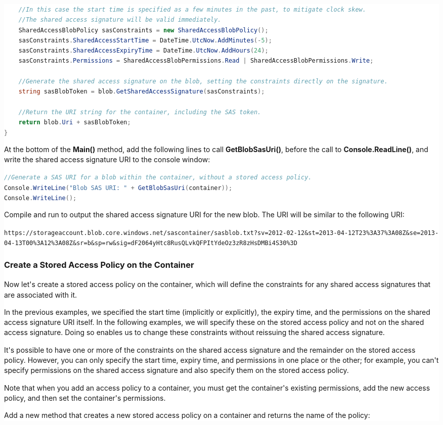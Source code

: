 ```csharp
    //In this case the start time is specified as a few minutes in the past, to mitigate clock skew.
    //The shared access signature will be valid immediately.
    SharedAccessBlobPolicy sasConstraints = new SharedAccessBlobPolicy();
    sasConstraints.SharedAccessStartTime = DateTime.UtcNow.AddMinutes(-5);
    sasConstraints.SharedAccessExpiryTime = DateTime.UtcNow.AddHours(24);
    sasConstraints.Permissions = SharedAccessBlobPermissions.Read | SharedAccessBlobPermissions.Write;

    //Generate the shared access signature on the blob, setting the constraints directly on the signature.
    string sasBlobToken = blob.GetSharedAccessSignature(sasConstraints);

    //Return the URI string for the container, including the SAS token.
    return blob.Uri + sasBlobToken;
}
```

At the bottom of the **Main()** method, add the following lines to call **GetBlobSasUri()**, before the call to **Console.ReadLine()**, and write the shared access signature URI to the console window:

```csharp
//Generate a SAS URI for a blob within the container, without a stored access policy.
Console.WriteLine("Blob SAS URI: " + GetBlobSasUri(container));
Console.WriteLine();
```

Compile and run to output the shared access signature URI for the new blob. The URI will be similar to the following URI:

    https://storageaccount.blob.core.windows.net/sascontainer/sasblob.txt?sv=2012-02-12&st=2013-04-12T23%3A37%3A08Z&se=2013-04-13T00%3A12%3A08Z&sr=b&sp=rw&sig=dF2064yHtc8RusQLvkQFPItYdeOz3zR8zHsDMBi4S30%3D

### Create a Stored Access Policy on the Container
Now let's create a stored access policy on the container, which will define the constraints for any shared access signatures that are associated with it.

In the previous examples, we specified the start time (implicitly or explicitly), the expiry time, and the permissions on the shared access signature URI itself. In the following examples, we will specify these on the stored access policy and not on the shared access signature. Doing so enables us to change these constraints without reissuing the shared access signature.

It's possible to have one or more of the constraints on the shared access signature and the remainder on the stored access policy. However, you can only specify the start time, expiry time, and permissions in one place or the other; for example, you can't specify permissions on the shared access signature and also specify them on the stored access policy.

Note that when you add an access policy to a container, you must get the container's existing permissions, add the new access policy, and then set the container's permissions.

Add a new method that creates a new stored access policy on a container and returns the name of the policy:
